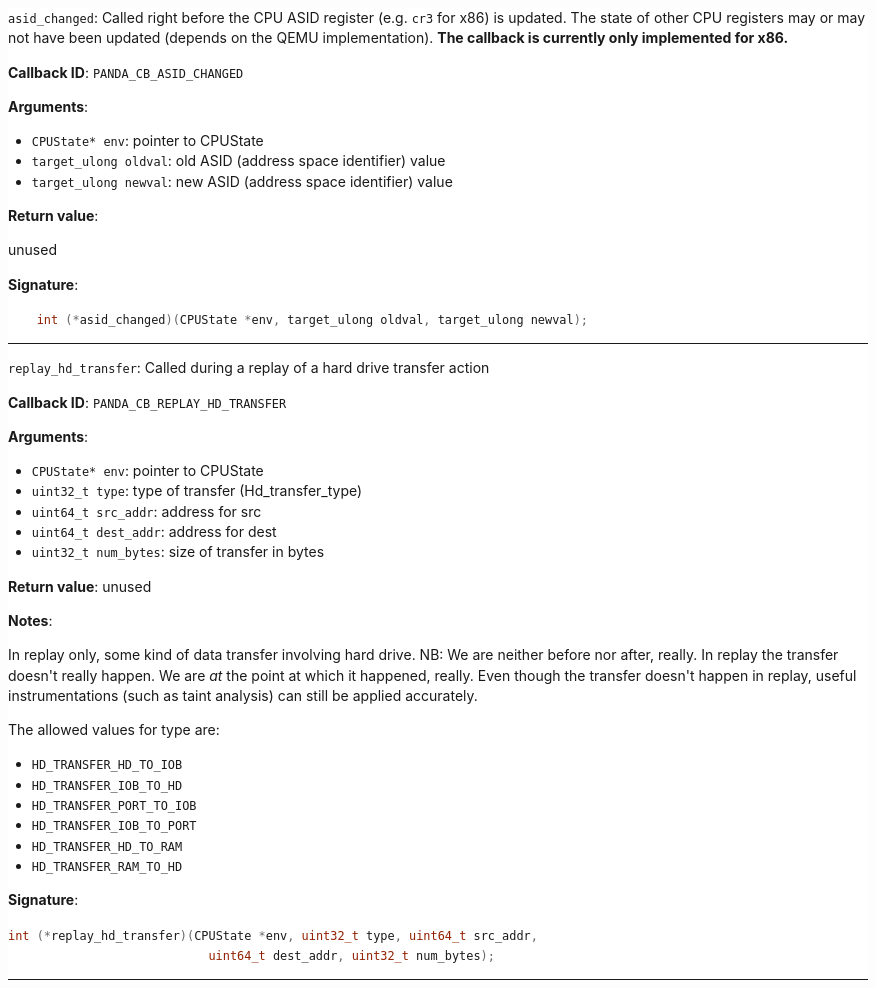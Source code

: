 `asid_changed`: Called right before the CPU ASID register (e.g. `cr3`
for x86) is updated. The state of other CPU registers may or may not
have been updated (depends on the QEMU implementation).
**The callback is currently only implemented for x86.**

**Callback ID**: `PANDA_CB_ASID_CHANGED`

**Arguments**:

* `CPUState* env`: pointer to CPUState
* `target_ulong oldval`: old ASID (address space identifier) value
* `target_ulong newval`: new ASID (address space identifier) value

**Return value**:

unused

**Signature**:
```C
    int (*asid_changed)(CPUState *env, target_ulong oldval, target_ulong newval);
```
---

`replay_hd_transfer`: Called during a replay of a hard drive transfer action

**Callback ID**: `PANDA_CB_REPLAY_HD_TRANSFER`

**Arguments**:

* `CPUState* env`: pointer to CPUState
* `uint32_t type`: type of transfer (Hd_transfer_type)
* `uint64_t src_addr`: address for src
* `uint64_t dest_addr`: address for dest
* `uint32_t num_bytes`: size of transfer in bytes

**Return value**: unused

**Notes**:

In replay only, some kind of data transfer involving hard drive.  NB: We are
neither before nor after, really.  In replay the transfer doesn't really happen.
We are *at* the point at which it happened, really.  Even though the transfer
doesn't happen in replay, useful instrumentations (such as taint analysis) can
still be applied accurately.

The allowed values for type are:

* `HD_TRANSFER_HD_TO_IOB`
* `HD_TRANSFER_IOB_TO_HD`
* `HD_TRANSFER_PORT_TO_IOB`
* `HD_TRANSFER_IOB_TO_PORT`
* `HD_TRANSFER_HD_TO_RAM`
* `HD_TRANSFER_RAM_TO_HD`

**Signature**:
```C
int (*replay_hd_transfer)(CPUState *env, uint32_t type, uint64_t src_addr,
                            uint64_t dest_addr, uint32_t num_bytes);
```
---
